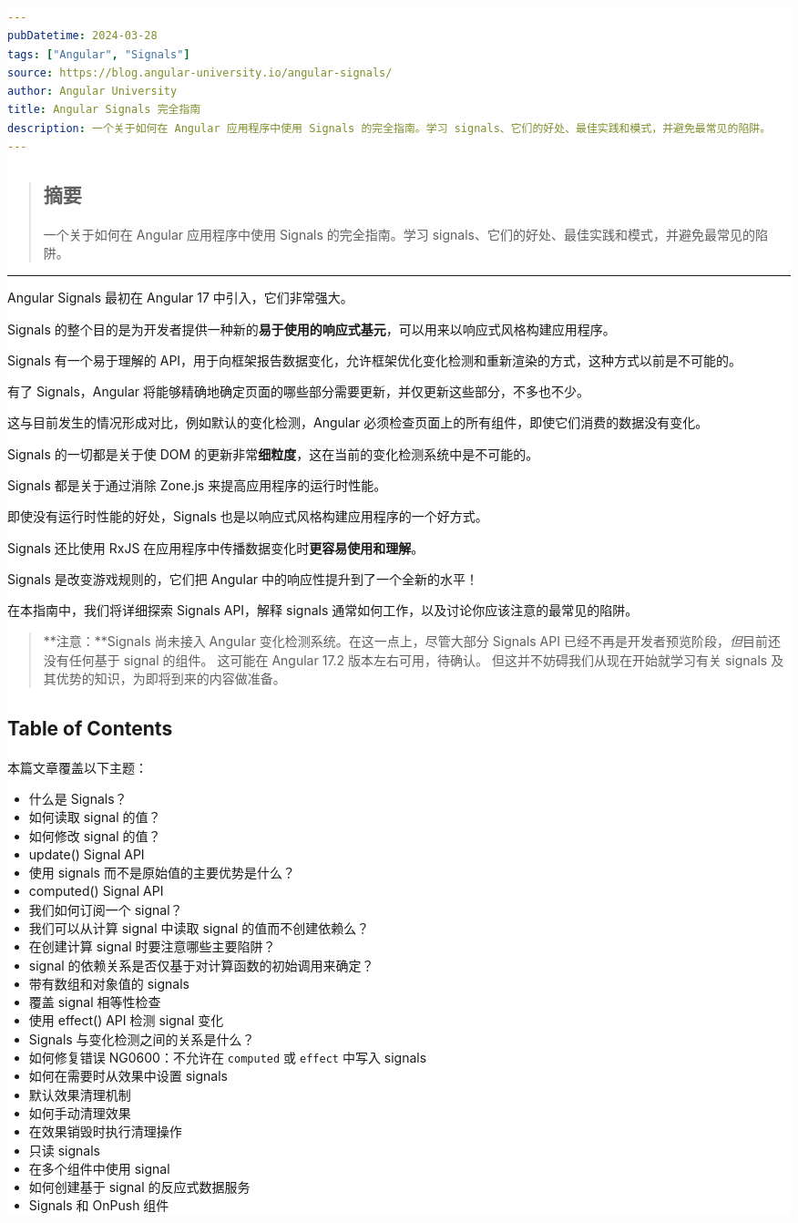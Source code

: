 ```yaml
---
pubDatetime: 2024-03-28
tags: ["Angular", "Signals"]
source: https://blog.angular-university.io/angular-signals/
author: Angular University
title: Angular Signals 完全指南
description: 一个关于如何在 Angular 应用程序中使用 Signals 的完全指南。学习 signals、它们的好处、最佳实践和模式，并避免最常见的陷阱。
---
```


> ## 摘要
>
> 一个关于如何在 Angular 应用程序中使用 Signals 的完全指南。学习 signals、它们的好处、最佳实践和模式，并避免最常见的陷阱。

---

Angular Signals 最初在 Angular 17 中引入，它们非常强大。

Signals 的整个目的是为开发者提供一种新的**易于使用的响应式基元**，可以用来以响应式风格构建应用程序。

Signals 有一个易于理解的 API，用于向框架报告数据变化，允许框架优化变化检测和重新渲染的方式，这种方式以前是不可能的。

有了 Signals，Angular 将能够精确地确定页面的哪些部分需要更新，并仅更新这些部分，不多也不少。

这与目前发生的情况形成对比，例如默认的变化检测，Angular 必须检查页面上的所有组件，即使它们消费的数据没有变化。

Signals 的一切都是关于使 DOM 的更新非常**细粒度**，这在当前的变化检测系统中是不可能的。

Signals 都是关于通过消除 Zone.js 来提高应用程序的运行时性能。

即使没有运行时性能的好处，Signals 也是以响应式风格构建应用程序的一个好方式。

Signals 还比使用 RxJS 在应用程序中传播数据变化时**更容易使用和理解**。

Signals 是改变游戏规则的，它们把 Angular 中的响应性提升到了一个全新的水平！

在本指南中，我们将详细探索 Signals API，解释 signals 通常如何工作，以及讨论你应该注意的最常见的陷阱。

> **注意：**Signals 尚未接入 Angular 变化检测系统。在这一点上，尽管大部分 Signals API 已经不再是开发者预览阶段，*但*目前还没有任何基于 signal 的组件。
> 这可能在 Angular 17.2 版本左右可用，待确认。
> 但这并不妨碍我们从现在开始就学习有关 signals 及其优势的知识，为即将到来的内容做准备。

## Table of Contents

本篇文章覆盖以下主题：

- 什么是 Signals？
- 如何读取 signal 的值？
- 如何修改 signal 的值？
- update() Signal API
- 使用 signals 而不是原始值的主要优势是什么？
- computed() Signal API
- 我们如何订阅一个 signal？
- 我们可以从计算 signal 中读取 signal 的值而不创建依赖么？
- 在创建计算 signal 时要注意哪些主要陷阱？
- signal 的依赖关系是否仅基于对计算函数的初始调用来确定？
- 带有数组和对象值的 signals
- 覆盖 signal 相等性检查
- 使用 effect() API 检测 signal 变化
- Signals 与变化检测之间的关系是什么？
- 如何修复错误 NG0600：不允许在 `computed` 或 `effect` 中写入 signals
- 如何在需要时从效果中设置 signals
- 默认效果清理机制
- 如何手动清理效果
- 在效果销毁时执行清理操作
- 只读 signals
- 在多个组件中使用 signal
- 如何创建基于 signal 的反应式数据服务
- Signals 和 OnPush 组件